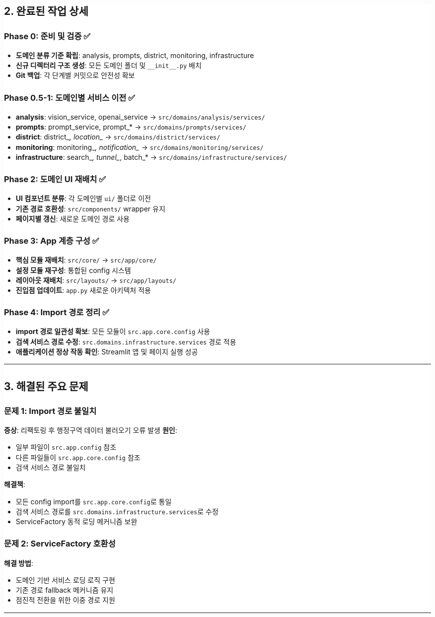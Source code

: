 ## 2. 완료된 작업 상세

### Phase 0: 준비 및 검증 ✅
- **도메인 분류 기준 확립**: analysis, prompts, district, monitoring, infrastructure
- **신규 디렉터리 구조 생성**: 모든 도메인 폴더 및 `__init__.py` 배치
- **Git 백업**: 각 단계별 커밋으로 안전성 확보

### Phase 0.5-1: 도메인별 서비스 이전 ✅
- **analysis**: vision_service, openai_service → `src/domains/analysis/services/`
- **prompts**: prompt_service, prompt_* → `src/domains/prompts/services/`
- **district**: district_*, location_* → `src/domains/district/services/`
- **monitoring**: monitoring_*, notification_* → `src/domains/monitoring/services/`
- **infrastructure**: search_*, tunnel_*, batch_* → `src/domains/infrastructure/services/`

### Phase 2: 도메인 UI 재배치 ✅
- **UI 컴포넌트 분류**: 각 도메인별 `ui/` 폴더로 이전
- **기존 경로 호환성**: `src/components/` wrapper 유지
- **페이지별 갱신**: 새로운 도메인 경로 사용

### Phase 3: App 계층 구성 ✅
- **핵심 모듈 재배치**: `src/core/` → `src/app/core/`
- **설정 모듈 재구성**: 통합된 config 시스템
- **레이아웃 재배치**: `src/layouts/` → `src/app/layouts/`
- **진입점 업데이트**: `app.py` 새로운 아키텍처 적용

### Phase 4: Import 경로 정리 ✅
- **import 경로 일관성 확보**: 모든 모듈이 `src.app.core.config` 사용
- **검색 서비스 경로 수정**: `src.domains.infrastructure.services` 경로 적용
- **애플리케이션 정상 작동 확인**: Streamlit 앱 및 페이지 실행 성공

---

## 3. 해결된 주요 문제

### 문제 1: Import 경로 불일치
**증상**: 리팩토링 후 행정구역 데이터 불러오기 오류 발생
**원인**:
- 일부 파일이 `src.app.config` 참조
- 다른 파일들이 `src.app.core.config` 참조
- 검색 서비스 경로 불일치

**해결책**:
- 모든 config import를 `src.app.core.config`로 통일
- 검색 서비스 경로를 `src.domains.infrastructure.services`로 수정
- ServiceFactory 동적 로딩 메커니즘 보완

### 문제 2: ServiceFactory 호환성
**해결 방법**:
- 도메인 기반 서비스 로딩 로직 구현
- 기존 경로 fallback 메커니즘 유지
- 점진적 전환을 위한 이중 경로 지원

---